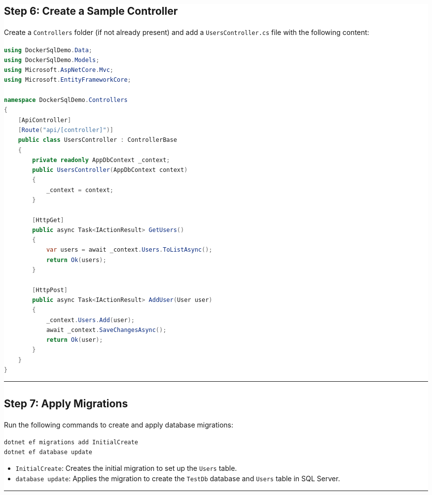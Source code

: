 ## Step 6: Create a Sample Controller

Create a `Controllers` folder (if not already present) and add a `UsersController.cs` file with the following content:

```csharp
using DockerSqlDemo.Data;
using DockerSqlDemo.Models;
using Microsoft.AspNetCore.Mvc;
using Microsoft.EntityFrameworkCore;

namespace DockerSqlDemo.Controllers
{
    [ApiController]
    [Route("api/[controller]")]
    public class UsersController : ControllerBase
    {
        private readonly AppDbContext _context;
        public UsersController(AppDbContext context)
        {
            _context = context;
        }

        [HttpGet]
        public async Task<IActionResult> GetUsers()
        {
            var users = await _context.Users.ToListAsync();
            return Ok(users);
        }

        [HttpPost]
        public async Task<IActionResult> AddUser(User user)
        {
            _context.Users.Add(user);
            await _context.SaveChangesAsync();
            return Ok(user);
        }
    }
}
```

---

## Step 7: Apply Migrations

Run the following commands to create and apply database migrations:

```bash
dotnet ef migrations add InitialCreate
dotnet ef database update
```

- `InitialCreate`: Creates the initial migration to set up the `Users` table.
- `database update`: Applies the migration to create the `TestDb` database and `Users` table in SQL Server.

---